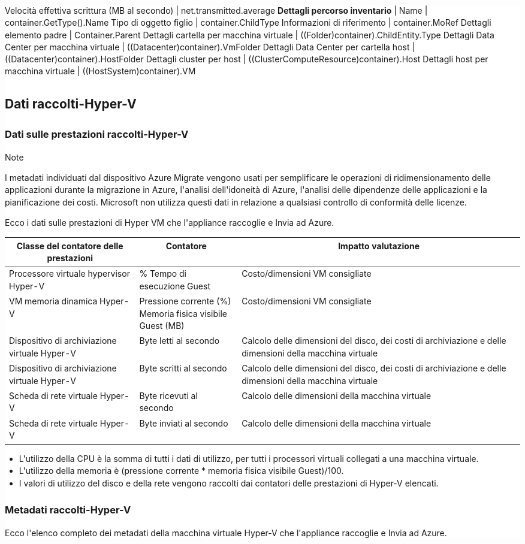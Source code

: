Velocità effettiva scrittura (MB al secondo) | net.transmitted.average
**Dettagli percorso inventario** | 
Name | container.GetType().Name
Tipo di oggetto figlio | container.ChildType
Informazioni di riferimento | container.MoRef
Dettagli elemento padre | Container.Parent
Dettagli cartella per macchina virtuale | ((Folder)container).ChildEntity.Type
Dettagli Data Center per macchina virtuale | ((Datacenter)container).VmFolder
Dettagli Data Center per cartella host | ((Datacenter)container).HostFolder
Dettagli cluster per host | ((ClusterComputeResource)container).Host
Dettagli host per macchina virtuale | ((HostSystem)container).VM

## <a name="collected-data---hyper-v"></a>Dati raccolti-Hyper-V

### <a name="collected-performance-data-hyper-v"></a>Dati sulle prestazioni raccolti-Hyper-V

> [!NOTE]
> I metadati individuati dal dispositivo Azure Migrate vengono usati per semplificare le operazioni di ridimensionamento delle applicazioni durante la migrazione in Azure, l'analisi dell'idoneità di Azure, l'analisi delle dipendenze delle applicazioni e la pianificazione dei costi. Microsoft non utilizza questi dati in relazione a qualsiasi controllo di conformità delle licenze.

Ecco i dati sulle prestazioni di Hyper VM che l'appliance raccoglie e Invia ad Azure.

**Classe del contatore delle prestazioni** | **Contatore** | **Impatto valutazione**
--- | --- | ---
Processore virtuale hypervisor Hyper-V | % Tempo di esecuzione Guest | Costo/dimensioni VM consigliate
VM memoria dinamica Hyper-V | Pressione corrente (%)<br/> Memoria fisica visibile Guest (MB) | Costo/dimensioni VM consigliate
Dispositivo di archiviazione virtuale Hyper-V | Byte letti al secondo | Calcolo delle dimensioni del disco, dei costi di archiviazione e delle dimensioni della macchina virtuale
Dispositivo di archiviazione virtuale Hyper-V | Byte scritti al secondo | Calcolo delle dimensioni del disco, dei costi di archiviazione e delle dimensioni della macchina virtuale
Scheda di rete virtuale Hyper-V | Byte ricevuti al secondo | Calcolo delle dimensioni della macchina virtuale
Scheda di rete virtuale Hyper-V | Byte inviati al secondo | Calcolo delle dimensioni della macchina virtuale

- L'utilizzo della CPU è la somma di tutti i dati di utilizzo, per tutti i processori virtuali collegati a una macchina virtuale.
- L'utilizzo della memoria è (pressione corrente * memoria fisica visibile Guest)/100.
- I valori di utilizzo del disco e della rete vengono raccolti dai contatori delle prestazioni di Hyper-V elencati.

### <a name="collected-metadata-hyper-v"></a>Metadati raccolti-Hyper-V

Ecco l'elenco completo dei metadati della macchina virtuale Hyper-V che l'appliance raccoglie e Invia ad Azure.
